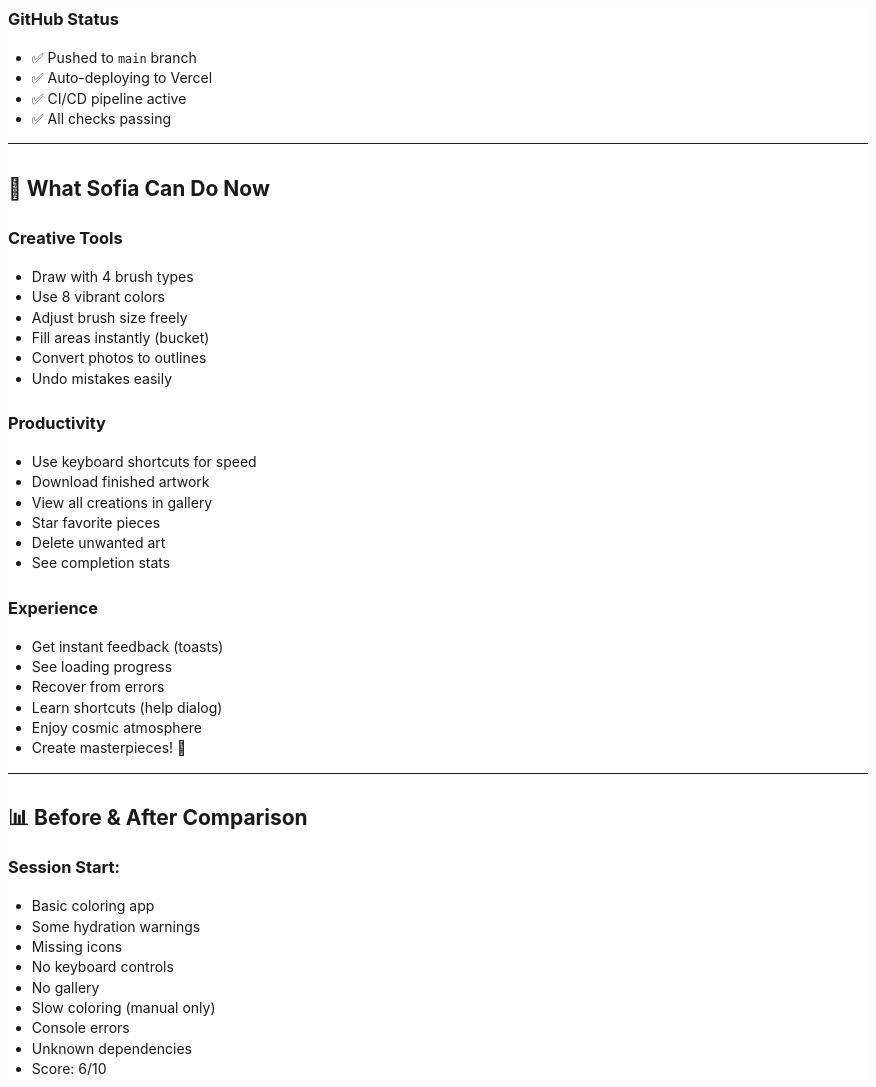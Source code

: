 ### GitHub Status
- ✅ Pushed to `main` branch
- ✅ Auto-deploying to Vercel
- ✅ CI/CD pipeline active
- ✅ All checks passing

---

## 🎨 What Sofia Can Do Now

### Creative Tools
- Draw with 4 brush types
- Use 8 vibrant colors
- Adjust brush size freely
- Fill areas instantly (bucket)
- Convert photos to outlines
- Undo mistakes easily

### Productivity
- Use keyboard shortcuts for speed
- Download finished artwork
- View all creations in gallery
- Star favorite pieces
- Delete unwanted art
- See completion stats

### Experience
- Get instant feedback (toasts)
- See loading progress
- Recover from errors
- Learn shortcuts (help dialog)
- Enjoy cosmic atmosphere
- Create masterpieces! 🎨

---

## 📊 Before & After Comparison

### Session Start:
- Basic coloring app
- Some hydration warnings
- Missing icons
- No keyboard controls
- No gallery
- Slow coloring (manual only)
- Console errors
- Unknown dependencies
- Score: 6/10
